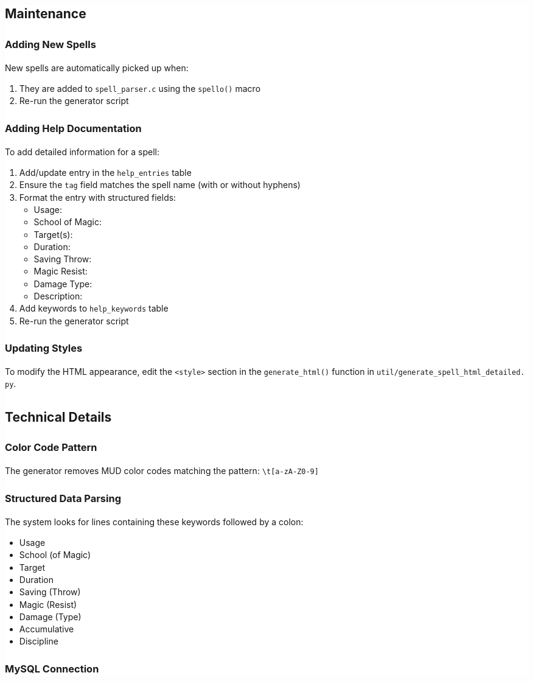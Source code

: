 ## Maintenance

### Adding New Spells

New spells are automatically picked up when:
1. They are added to `spell_parser.c` using the `spello()` macro
2. Re-run the generator script

### Adding Help Documentation

To add detailed information for a spell:
1. Add/update entry in the `help_entries` table
2. Ensure the `tag` field matches the spell name (with or without hyphens)
3. Format the entry with structured fields:
   - Usage:
   - School of Magic:
   - Target(s):
   - Duration:
   - Saving Throw:
   - Magic Resist:
   - Damage Type:
   - Description:
4. Add keywords to `help_keywords` table
5. Re-run the generator script

### Updating Styles

To modify the HTML appearance, edit the `<style>` section in the `generate_html()` function in `util/generate_spell_html_detailed.py`.

## Technical Details

### Color Code Pattern

The generator removes MUD color codes matching the pattern: `\t[a-zA-Z0-9]`

### Structured Data Parsing

The system looks for lines containing these keywords followed by a colon:
- Usage
- School (of Magic)
- Target
- Duration
- Saving (Throw)
- Magic (Resist)
- Damage (Type)
- Accumulative
- Discipline

### MySQL Connection
